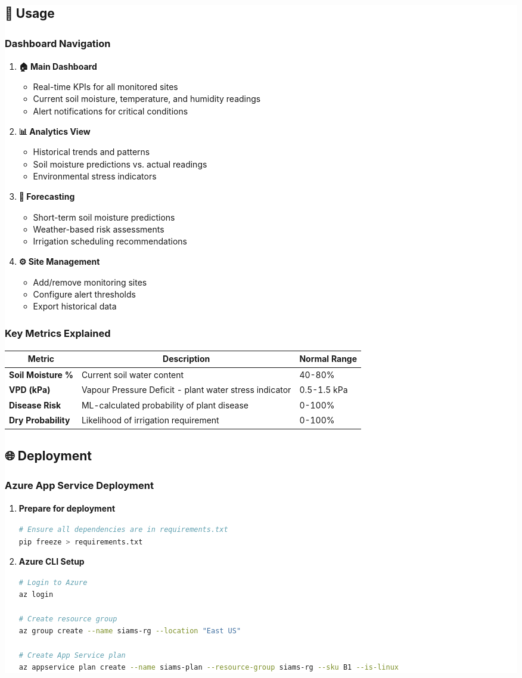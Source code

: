 ## 🚀 Usage

### Dashboard Navigation

1. **🏠 Main Dashboard**
   - Real-time KPIs for all monitored sites
   - Current soil moisture, temperature, and humidity readings
   - Alert notifications for critical conditions

2. **📊 Analytics View**
   - Historical trends and patterns
   - Soil moisture predictions vs. actual readings
   - Environmental stress indicators

3. **🔮 Forecasting**
   - Short-term soil moisture predictions
   - Weather-based risk assessments
   - Irrigation scheduling recommendations

4. **⚙️ Site Management**
   - Add/remove monitoring sites
   - Configure alert thresholds
   - Export historical data

### Key Metrics Explained

| Metric | Description | Normal Range |
|--------|-------------|--------------|
| **Soil Moisture %** | Current soil water content | 40-80% |
| **VPD (kPa)** | Vapour Pressure Deficit - plant water stress indicator | 0.5-1.5 kPa |
| **Disease Risk** | ML-calculated probability of plant disease | 0-100% |
| **Dry Probability** | Likelihood of irrigation requirement | 0-100% |

## 🌐 Deployment

### Azure App Service Deployment

1. **Prepare for deployment**
   ```bash
   # Ensure all dependencies are in requirements.txt
   pip freeze > requirements.txt
   ```

2. **Azure CLI Setup**
   ```bash
   # Login to Azure
   az login
   
   # Create resource group
   az group create --name siams-rg --location "East US"
   
   # Create App Service plan
   az appservice plan create --name siams-plan --resource-group siams-rg --sku B1 --is-linux
   ```
